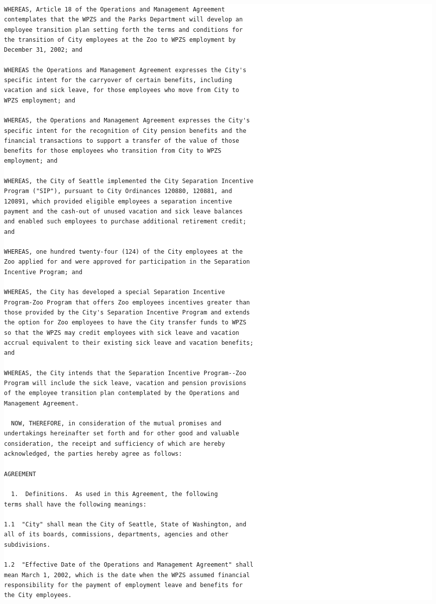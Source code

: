     WHEREAS, Article 18 of the Operations and Management Agreement  
    contemplates that the WPZS and the Parks Department will develop an  
    employee transition plan setting forth the terms and conditions for  
    the transition of City employees at the Zoo to WPZS employment by  
    December 31, 2002; and  
  
    WHEREAS the Operations and Management Agreement expresses the City's  
    specific intent for the carryover of certain benefits, including  
    vacation and sick leave, for those employees who move from City to  
    WPZS employment; and  
  
    WHEREAS, the Operations and Management Agreement expresses the City's  
    specific intent for the recognition of City pension benefits and the  
    financial transactions to support a transfer of the value of those  
    benefits for those employees who transition from City to WPZS  
    employment; and  
  
    WHEREAS, the City of Seattle implemented the City Separation Incentive  
    Program ("SIP"), pursuant to City Ordinances 120880, 120881, and  
    120891, which provided eligible employees a separation incentive  
    payment and the cash-out of unused vacation and sick leave balances  
    and enabled such employees to purchase additional retirement credit;  
    and  
  
    WHEREAS, one hundred twenty-four (124) of the City employees at the  
    Zoo applied for and were approved for participation in the Separation  
    Incentive Program; and  
  
    WHEREAS, the City has developed a special Separation Incentive  
    Program-Zoo Program that offers Zoo employees incentives greater than  
    those provided by the City's Separation Incentive Program and extends  
    the option for Zoo employees to have the City transfer funds to WPZS  
    so that the WPZS may credit employees with sick leave and vacation  
    accrual equivalent to their existing sick leave and vacation benefits;  
    and  
  
    WHEREAS, the City intends that the Separation Incentive Program--Zoo  
    Program will include the sick leave, vacation and pension provisions  
    of the employee transition plan contemplated by the Operations and  
    Management Agreement.  
  
      NOW, THEREFORE, in consideration of the mutual promises and  
    undertakings hereinafter set forth and for other good and valuable  
    consideration, the receipt and sufficiency of which are hereby  
    acknowledged, the parties hereby agree as follows:  
  
    AGREEMENT  
  
      1.  Definitions.  As used in this Agreement, the following  
    terms shall have the following meanings:  
  
    1.1  "City" shall mean the City of Seattle, State of Washington, and  
    all of its boards, commissions, departments, agencies and other  
    subdivisions.  
  
    1.2  "Effective Date of the Operations and Management Agreement" shall  
    mean March 1, 2002, which is the date when the WPZS assumed financial  
    responsibility for the payment of employment leave and benefits for  
    the City employees.  
  